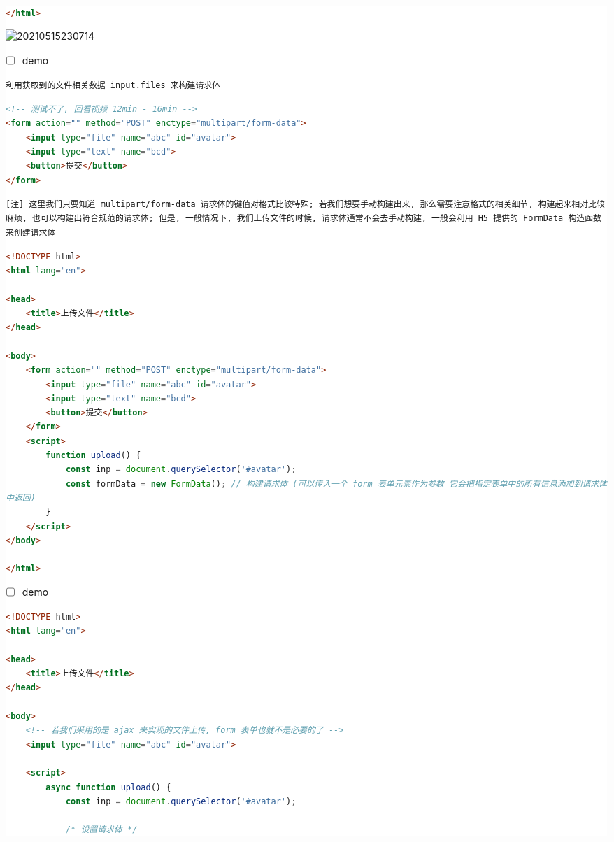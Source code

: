 ```html
</html>
```

![20210515230714](https://cdn.jsdelivr.net/gh/123taojiale/dahuyou_picture@main/blogs/20210515230714.png)

- [ ] demo

`利用获取到的文件相关数据 input.files 来构建请求体`

```html
<!-- 测试不了, 回看视频 12min - 16min -->
<form action="" method="POST" enctype="multipart/form-data">
    <input type="file" name="abc" id="avatar">
    <input type="text" name="bcd">
    <button>提交</button>
</form>
```

```
[注] 这里我们只要知道 multipart/form-data 请求体的键值对格式比较特殊; 若我们想要手动构建出来, 那么需要注意格式的相关细节, 构建起来相对比较麻烦, 也可以构建出符合规范的请求体; 但是, 一般情况下, 我们上传文件的时候, 请求体通常不会去手动构建, 一般会利用 H5 提供的 FormData 构造函数来创建请求体
```

```html
<!DOCTYPE html>
<html lang="en">

<head>
    <title>上传文件</title>
</head>

<body>
    <form action="" method="POST" enctype="multipart/form-data">
        <input type="file" name="abc" id="avatar">
        <input type="text" name="bcd">
        <button>提交</button>
    </form>
    <script>
        function upload() {
            const inp = document.querySelector('#avatar');
            const formData = new FormData(); // 构建请求体 (可以传入一个 form 表单元素作为参数 它会把指定表单中的所有信息添加到请求体中返回)
        }
    </script>
</body>

</html>
```

- [ ] demo

```html
<!DOCTYPE html>
<html lang="en">

<head>
    <title>上传文件</title>
</head>

<body>
    <!-- 若我们采用的是 ajax 来实现的文件上传, form 表单也就不是必要的了 -->
    <input type="file" name="abc" id="avatar">

    <script>
        async function upload() {
            const inp = document.querySelector('#avatar');

            /* 设置请求体 */
```